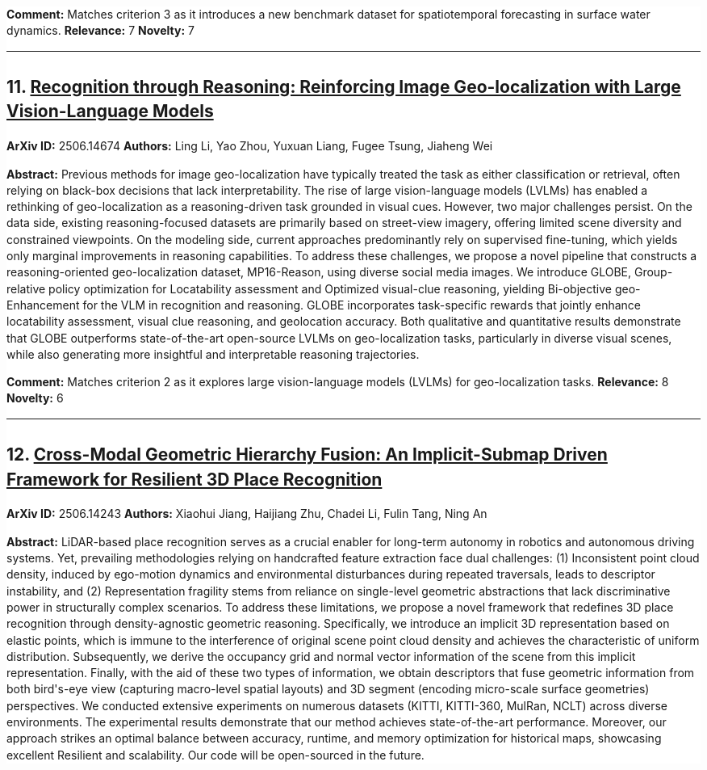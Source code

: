 **Comment:** Matches criterion 3 as it introduces a new benchmark dataset for spatiotemporal forecasting in surface water dynamics.
**Relevance:** 7
**Novelty:** 7

---

## 11. [Recognition through Reasoning: Reinforcing Image Geo-localization with Large Vision-Language Models](https://arxiv.org/abs/2506.14674) <a id="link11"></a>
**ArXiv ID:** 2506.14674
**Authors:** Ling Li, Yao Zhou, Yuxuan Liang, Fugee Tsung, Jiaheng Wei

**Abstract:**  Previous methods for image geo-localization have typically treated the task as either classification or retrieval, often relying on black-box decisions that lack interpretability. The rise of large vision-language models (LVLMs) has enabled a rethinking of geo-localization as a reasoning-driven task grounded in visual cues. However, two major challenges persist. On the data side, existing reasoning-focused datasets are primarily based on street-view imagery, offering limited scene diversity and constrained viewpoints. On the modeling side, current approaches predominantly rely on supervised fine-tuning, which yields only marginal improvements in reasoning capabilities. To address these challenges, we propose a novel pipeline that constructs a reasoning-oriented geo-localization dataset, MP16-Reason, using diverse social media images. We introduce GLOBE, Group-relative policy optimization for Locatability assessment and Optimized visual-clue reasoning, yielding Bi-objective geo-Enhancement for the VLM in recognition and reasoning. GLOBE incorporates task-specific rewards that jointly enhance locatability assessment, visual clue reasoning, and geolocation accuracy. Both qualitative and quantitative results demonstrate that GLOBE outperforms state-of-the-art open-source LVLMs on geo-localization tasks, particularly in diverse visual scenes, while also generating more insightful and interpretable reasoning trajectories.

**Comment:** Matches criterion 2 as it explores large vision-language models (LVLMs) for geo-localization tasks.
**Relevance:** 8
**Novelty:** 6

---

## 12. [Cross-Modal Geometric Hierarchy Fusion: An Implicit-Submap Driven Framework for Resilient 3D Place Recognition](https://arxiv.org/abs/2506.14243) <a id="link12"></a>
**ArXiv ID:** 2506.14243
**Authors:** Xiaohui Jiang, Haijiang Zhu, Chadei Li, Fulin Tang, Ning An

**Abstract:**  LiDAR-based place recognition serves as a crucial enabler for long-term autonomy in robotics and autonomous driving systems. Yet, prevailing methodologies relying on handcrafted feature extraction face dual challenges: (1) Inconsistent point cloud density, induced by ego-motion dynamics and environmental disturbances during repeated traversals, leads to descriptor instability, and (2) Representation fragility stems from reliance on single-level geometric abstractions that lack discriminative power in structurally complex scenarios. To address these limitations, we propose a novel framework that redefines 3D place recognition through density-agnostic geometric reasoning. Specifically, we introduce an implicit 3D representation based on elastic points, which is immune to the interference of original scene point cloud density and achieves the characteristic of uniform distribution. Subsequently, we derive the occupancy grid and normal vector information of the scene from this implicit representation. Finally, with the aid of these two types of information, we obtain descriptors that fuse geometric information from both bird's-eye view (capturing macro-level spatial layouts) and 3D segment (encoding micro-scale surface geometries) perspectives. We conducted extensive experiments on numerous datasets (KITTI, KITTI-360, MulRan, NCLT) across diverse environments. The experimental results demonstrate that our method achieves state-of-the-art performance. Moreover, our approach strikes an optimal balance between accuracy, runtime, and memory optimization for historical maps, showcasing excellent Resilient and scalability. Our code will be open-sourced in the future.
